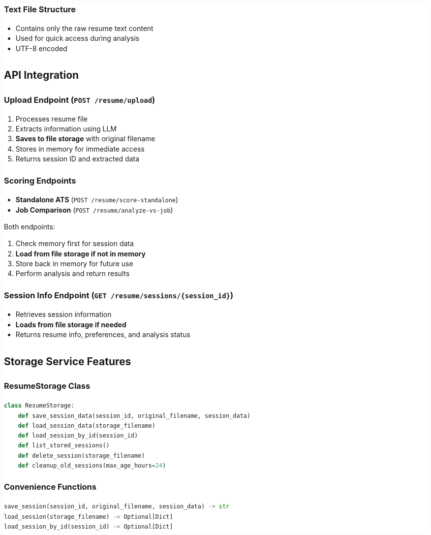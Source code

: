 ### Text File Structure
- Contains only the raw resume text content
- Used for quick access during analysis
- UTF-8 encoded

## API Integration

### Upload Endpoint (`POST /resume/upload`)
1. Processes resume file
2. Extracts information using LLM
3. **Saves to file storage** with original filename
4. Stores in memory for immediate access
5. Returns session ID and extracted data

### Scoring Endpoints
- **Standalone ATS** (`POST /resume/score-standalone`)
- **Job Comparison** (`POST /resume/analyze-vs-job`)

Both endpoints:
1. Check memory first for session data
2. **Load from file storage if not in memory**
3. Store back in memory for future use
4. Perform analysis and return results

### Session Info Endpoint (`GET /resume/sessions/{session_id}`)
- Retrieves session information
- **Loads from file storage if needed**
- Returns resume info, preferences, and analysis status

## Storage Service Features

### ResumeStorage Class
```python
class ResumeStorage:
    def save_session_data(session_id, original_filename, session_data)
    def load_session_data(storage_filename)
    def load_session_by_id(session_id)
    def list_stored_sessions()
    def delete_session(storage_filename)
    def cleanup_old_sessions(max_age_hours=24)
```

### Convenience Functions
```python
save_session(session_id, original_filename, session_data) -> str
load_session(storage_filename) -> Optional[Dict]
load_session_by_id(session_id) -> Optional[Dict]
```
